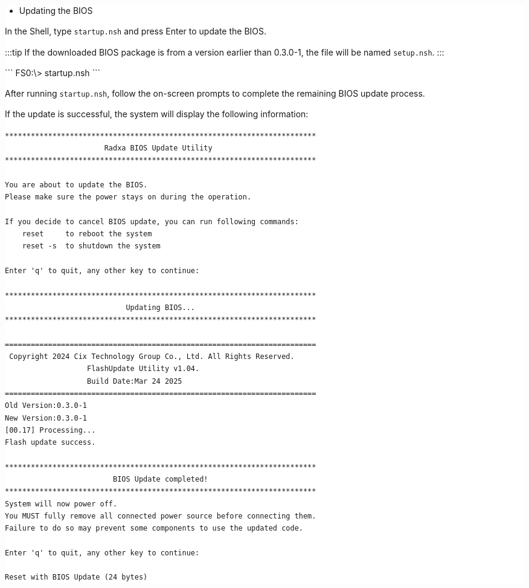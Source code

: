 - Updating the BIOS

In the Shell, type `startup.nsh` and press Enter to update the BIOS.

:::tip
If the downloaded BIOS package is from a version earlier than 0.3.0-1, the file will be named `setup.nsh`.
:::

<NewCodeBlock tip="O6-UEFI-Shell>" type="device">
```
FS0:\> startup.nsh
```
</NewCodeBlock>

After running `startup.nsh`, follow the on-screen prompts to complete the remaining BIOS update process.

If the update is successful, the system will display the following information:

```
************************************************************************
                       Radxa BIOS Update Utility
************************************************************************

You are about to update the BIOS.
Please make sure the power stays on during the operation.

If you decide to cancel BIOS update, you can run following commands:
    reset     to reboot the system
    reset -s  to shutdown the system

Enter 'q' to quit, any other key to continue:

************************************************************************
                            Updating BIOS...
************************************************************************

========================================================================
 Copyright 2024 Cix Technology Group Co., Ltd. All Rights Reserved.
                   FlashUpdate Utility v1.04.
                   Build Date:Mar 24 2025
========================================================================
Old Version:0.3.0-1
New Version:0.3.0-1
[00.17] Processing...
Flash update success.

************************************************************************
                         BIOS Update completed!
************************************************************************
System will now power off.
You MUST fully remove all connected power source before connecting them.
Failure to do so may prevent some components to use the updated code.

Enter 'q' to quit, any other key to continue:

Reset with BIOS Update (24 bytes)
```
